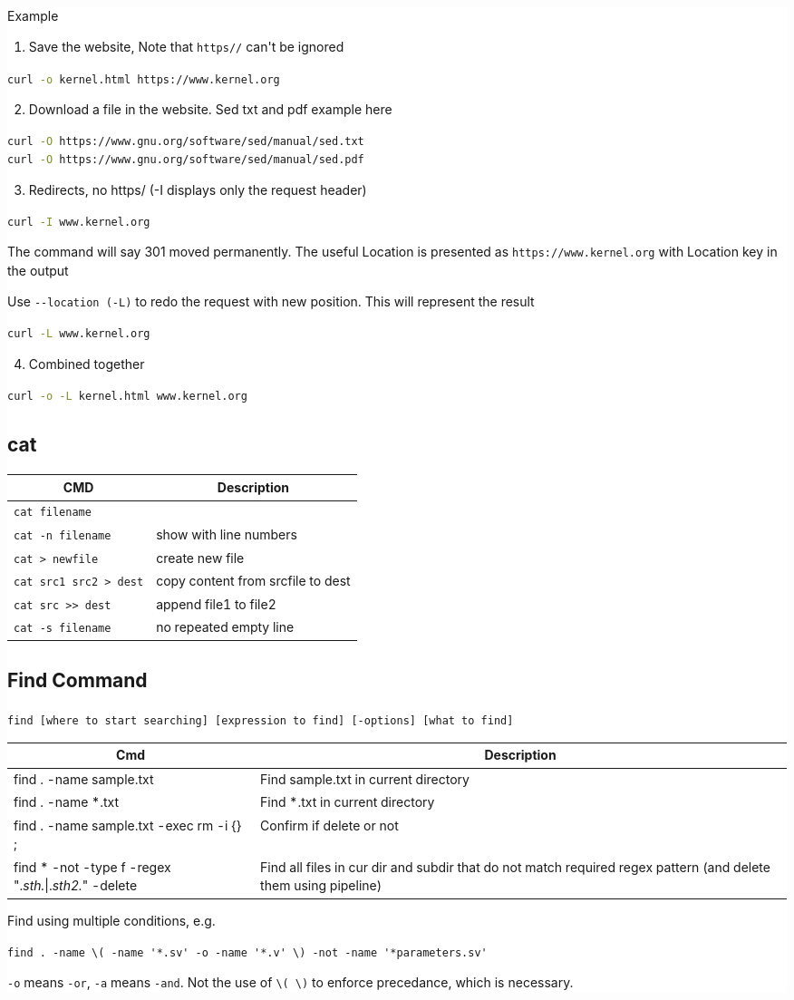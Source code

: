Example

1. Save the website, Note that `https//` can't be ignored
```bash
curl -o kernel.html https://www.kernel.org
```
2. Download a file in the website. Sed txt and pdf example here
```bash
curl -O https://www.gnu.org/software/sed/manual/sed.txt
curl -O https://www.gnu.org/software/sed/manual/sed.pdf
```
3. Redirects, no https/ (-I displays only the request header)
```bash
curl -I www.kernel.org
```
The command will say 301 moved permanently. The useful Location is
presented as `https://www.kernel.org` with Location key in the output

Use `--location (-L)` to redo the request with new position. This will represent the result
```bash
curl -L www.kernel.org
```

4. Combined together
```bash
curl -o -L kernel.html www.kernel.org
```

## cat  

CMD                    | Description
--                     | --
`cat filename`         |
`cat -n filename`      | show with line numbers
`cat > newfile`        | create new file
`cat src1 src2 > dest` | copy content from srcfile to dest
`cat src >> dest`      | append file1 to file2
`cat -s filename`      | no repeated empty line

## Find Command

`find [where to start searching] [expression to find] [-options] [what to find]`


| Cmd                                       | Description                          |
|-------------------------------------------|--------------------------------------|
| find . -name sample.txt                   | Find sample.txt in current directory |
| find . -name *.txt                        | Find *.txt in current directory      |
| find . -name sample.txt -exec rm -i {} \; | Confirm if delete or not             |
| find * -not -type f -regex ".*sth.*\|.*sth2.*" -delete   | Find all files in cur dir and subdir that do not match required regex pattern (and delete them using pipeline)|

Find using multiple conditions, e.g.
```
find . -name \( -name '*.sv' -o -name '*.v' \) -not -name '*parameters.sv'
```
`-o` means `-or`, `-a` means `-and`. Not the use of `\( \)` to enforce precedance, which is necessary.
